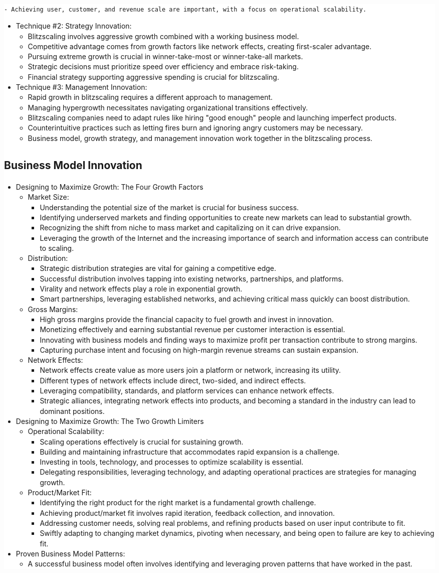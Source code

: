     - Achieving user, customer, and revenue scale are important, with a focus on operational scalability.
  - Technique #2: Strategy Innovation:
    - Blitzscaling involves aggressive growth combined with a working business model.
    - Competitive advantage comes from growth factors like network effects, creating first-scaler advantage.
    - Pursuing extreme growth is crucial in winner-take-most or winner-take-all markets.
    - Strategic decisions must prioritize speed over efficiency and embrace risk-taking.
    - Financial strategy supporting aggressive spending is crucial for blitzscaling.
  - Technique #3: Management Innovation:
    - Rapid growth in blitzscaling requires a different approach to management.
    - Managing hypergrowth necessitates navigating organizational transitions effectively.
    - Blitzscaling companies need to adapt rules like hiring "good enough" people and launching imperfect products.
    - Counterintuitive practices such as letting fires burn and ignoring angry customers may be necessary.
    - Business model, growth strategy, and management innovation work together in the blitzscaling process.

## Business Model Innovation
- Designing to Maximize Growth: The Four Growth Factors
  - Market Size:
    - Understanding the potential size of the market is crucial for business success.
    - Identifying underserved markets and finding opportunities to create new markets can lead to substantial growth.
    - Recognizing the shift from niche to mass market and capitalizing on it can drive expansion.
    - Leveraging the growth of the Internet and the increasing importance of search and information access can contribute to scaling.
  - Distribution:
    - Strategic distribution strategies are vital for gaining a competitive edge.
    - Successful distribution involves tapping into existing networks, partnerships, and platforms.
    - Virality and network effects play a role in exponential growth.
    - Smart partnerships, leveraging established networks, and achieving critical mass quickly can boost distribution.
  - Gross Margins:
    - High gross margins provide the financial capacity to fuel growth and invest in innovation.
    - Monetizing effectively and earning substantial revenue per customer interaction is essential.
    - Innovating with business models and finding ways to maximize profit per transaction contribute to strong margins.
    - Capturing purchase intent and focusing on high-margin revenue streams can sustain expansion.
  - Network Effects:
    - Network effects create value as more users join a platform or network, increasing its utility.
    - Different types of network effects include direct, two-sided, and indirect effects.
    - Leveraging compatibility, standards, and platform services can enhance network effects.
    - Strategic alliances, integrating network effects into products, and becoming a standard in the industry can lead to dominant positions.
- Designing to Maximize Growth: The Two Growth Limiters
  - Operational Scalability:
    - Scaling operations effectively is crucial for sustaining growth.
    - Building and maintaining infrastructure that accommodates rapid expansion is a challenge.
    - Investing in tools, technology, and processes to optimize scalability is essential.
    - Delegating responsibilities, leveraging technology, and adapting operational practices are strategies for managing growth.
  - Product/Market Fit:
    - Identifying the right product for the right market is a fundamental growth challenge.
    - Achieving product/market fit involves rapid iteration, feedback collection, and innovation.
    - Addressing customer needs, solving real problems, and refining products based on user input contribute to fit.
    - Swiftly adapting to changing market dynamics, pivoting when necessary, and being open to failure are key to achieving fit.
- Proven Business Model Patterns:
  - A successful business model often involves identifying and leveraging proven patterns that have worked in the past.
